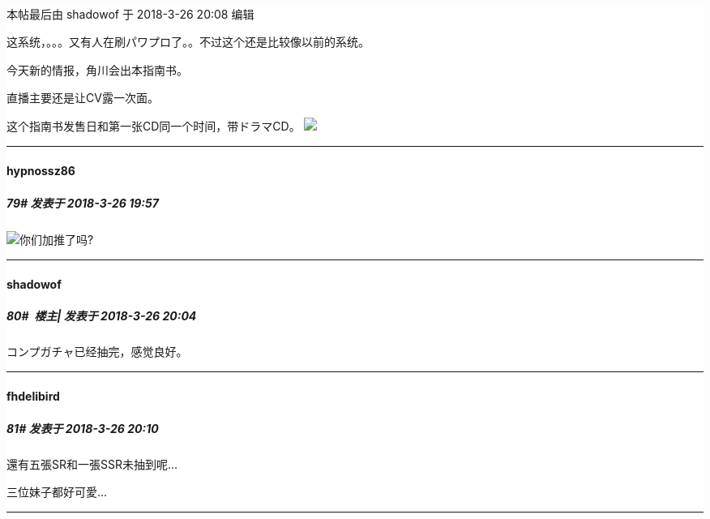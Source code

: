 

 本帖最后由 shadowof 于 2018-3-26 20:08 编辑 

这系统，。。。又有人在刷パワプロ了。。不过这个还是比较像以前的系统。

今天新的情报，角川会出本指南书。

直播主要还是让CV露一次面。

这个指南书发售日和第一张CD同一个时间，带ドラマCD。
<img src="https://i.imgur.com/bp65lQB.jpg" referrerpolicy="no-referrer">







*****

####  hypnossz86  
##### 79#       发表于 2018-3-26 19:57



<img src="https://static.saraba1st.com/image/smiley/face2017/065.png" referrerpolicy="no-referrer">你们加推了吗?







*****

####  shadowof  
##### 80#         楼主| 发表于 2018-3-26 20:04




コンプガチャ已经抽完，感觉良好。







*****

####  fhdelibird  
##### 81#       发表于 2018-3-26 20:10




還有五張SR和一張SSR未抽到呢...

三位妹子都好可愛...







*****
